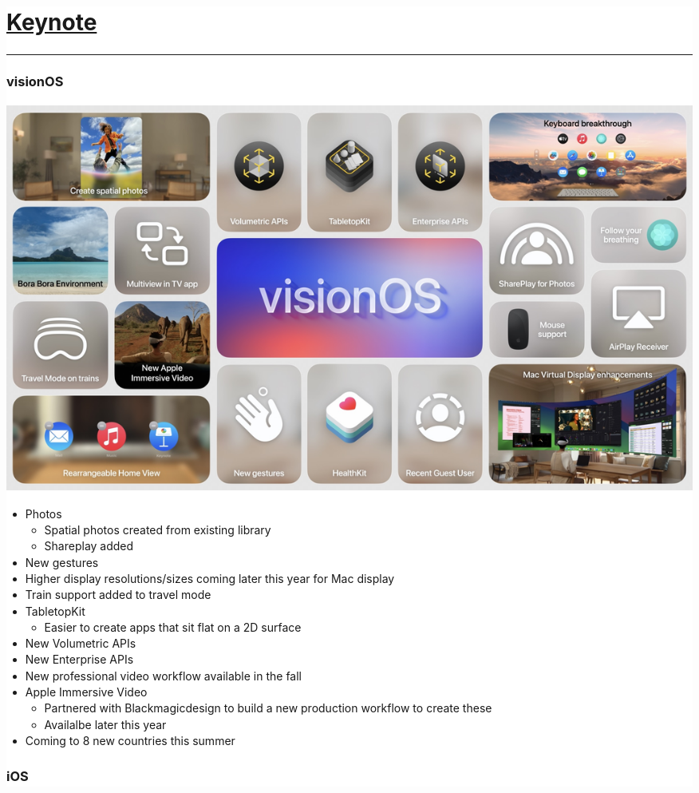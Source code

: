 # [**Keynote**](https://developer.apple.com/videos/play/wwdc2024/101/)

---

### **visionOS**

![visionOS features](images/keynote/WWDC24-visionOS-2.jpg)

* Photos
    * Spatial photos created from existing library
    * Shareplay added
* New gestures
* Higher display resolutions/sizes coming later this year for Mac display
* Train support added to travel mode
* TabletopKit
    * Easier to create apps that sit flat on a 2D surface
* New Volumetric APIs
* New Enterprise APIs
* New professional video workflow available in the fall
* Apple Immersive Video
    * Partnered with Blackmagicdesign to build a new production workflow to create these
    * Availalbe later this year
* Coming to 8 new countries this summer

### **iOS**
